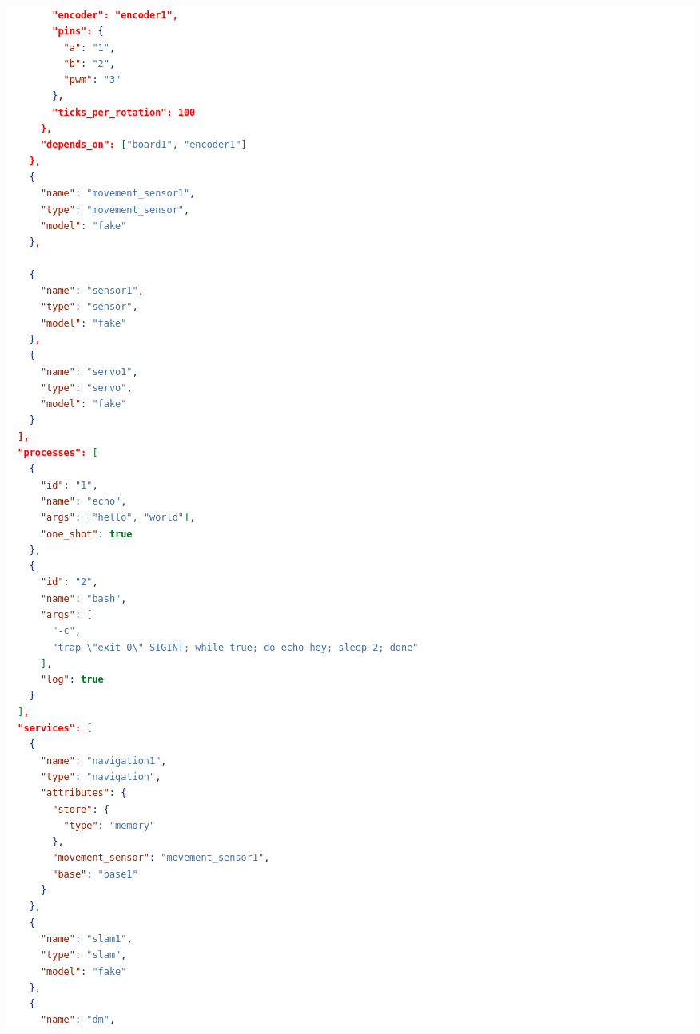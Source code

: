 ```json {class="line-numbers linkable-line-numbers"}
        "encoder": "encoder1",
        "pins": {
          "a": "1",
          "b": "2",
          "pwm": "3"
        },
        "ticks_per_rotation": 100
      },
      "depends_on": ["board1", "encoder1"]
    },
    {
      "name": "movement_sensor1",
      "type": "movement_sensor",
      "model": "fake"
    },

    {
      "name": "sensor1",
      "type": "sensor",
      "model": "fake"
    },
    {
      "name": "servo1",
      "type": "servo",
      "model": "fake"
    }
  ],
  "processes": [
    {
      "id": "1",
      "name": "echo",
      "args": ["hello", "world"],
      "one_shot": true
    },
    {
      "id": "2",
      "name": "bash",
      "args": [
        "-c",
        "trap \"exit 0\" SIGINT; while true; do echo hey; sleep 2; done"
      ],
      "log": true
    }
  ],
  "services": [
    {
      "name": "navigation1",
      "type": "navigation",
      "attributes": {
        "store": {
          "type": "memory"
        },
        "movement_sensor": "movement_sensor1",
        "base": "base1"
      }
    },
    {
      "name": "slam1",
      "type": "slam",
      "model": "fake"
    },
    {
      "name": "dm",
```